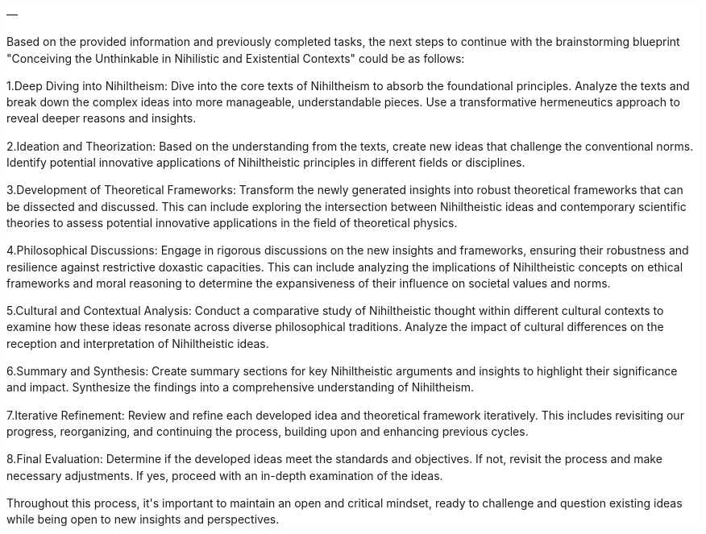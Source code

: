 —  
  
Based on the provided information and previously completed tasks, the next steps to continue with the brainstorming blueprint "Conceiving the Unthinkable in Nihilistic and Existential Contexts" could be as follows:  
  
1.Deep Diving into Nihiltheism: Dive into the core texts of Nihiltheism to absorb the foundational principles. Analyze the texts and break down the complex ideas into more manageable, understandable pieces. Use a transformative hermeneutics approach to reveal deeper reasons and insights.  
  
2.Ideation and Theorization: Based on the understanding from the texts, create new ideas that challenge the conventional norms. Identify potential innovative applications of Nihiltheistic principles in different fields or disciplines.  
  
3.Development of Theoretical Frameworks: Transform the newly generated insights into robust theoretical frameworks that can be dissected and discussed. This can include exploring the intersection between Nihiltheistic ideas and contemporary scientific theories to assess potential innovative applications in the field of theoretical physics.  
  
4.Philosophical Discussions: Engage in rigorous discussions on the new insights and frameworks, ensuring their robustness and resilience against restrictive doxastic capacities. This can include analyzing the implications of Nihiltheistic concepts on ethical frameworks and moral reasoning to determine the expansiveness of their influence on societal values and norms.  
  
5.Cultural and Contextual Analysis: Conduct a comparative study of Nihiltheistic thought within different cultural contexts to examine how these ideas resonate across diverse philosophical traditions. Analyze the impact of cultural differences on the reception and interpretation of Nihiltheistic ideas.  
  
6.Summary and Synthesis: Create summary sections for key Nihiltheistic arguments and insights to highlight their significance and impact. Synthesize the findings into a comprehensive understanding of Nihiltheism.  
  
7.Iterative Refinement: Review and refine each developed idea and theoretical framework iteratively. This includes revisiting our progress, reorganizing, and continuing the process, building upon and enhancing previous cycles.  
  
8.Final Evaluation: Determine if the developed ideas meet the standards and objectives. If not, revisit the process and make necessary adjustments. If yes, proceed with an in-depth examination of the ideas.  
  
Throughout this process, it's important to maintain an open and critical mindset, ready to challenge and question existing ideas while being open to new insights and perspectives.